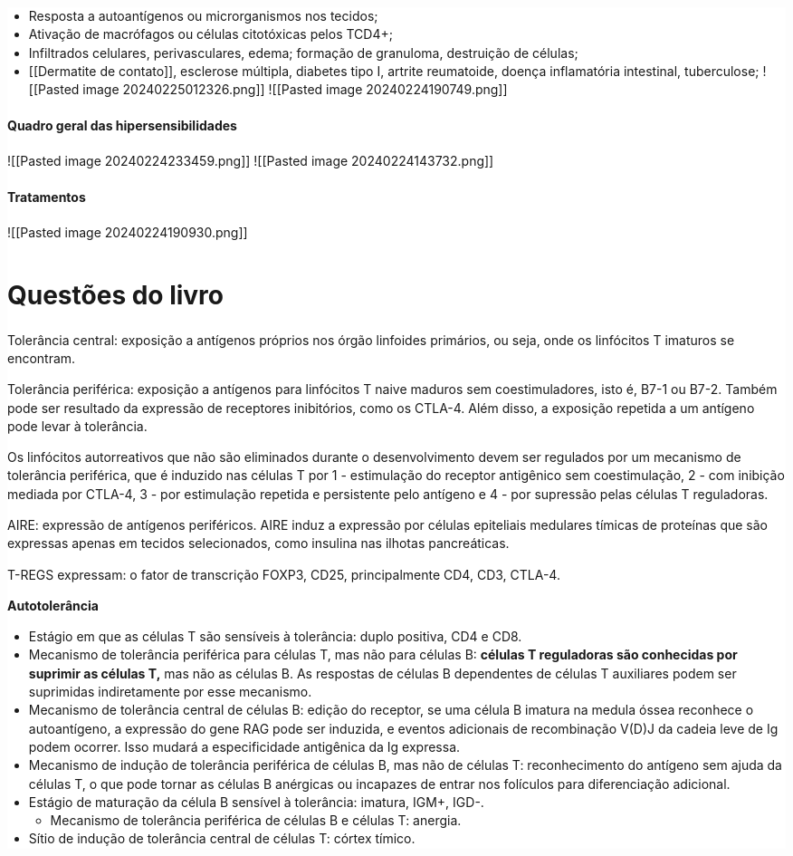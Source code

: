 * Resposta a autoantígenos ou microrganismos nos tecidos; 
* Ativação de macrófagos ou células citotóxicas pelos TCD4+; 
* Infiltrados celulares, perivasculares, edema; formação de granuloma, destruição de células;
* [[Dermatite de contato]], esclerose múltipla, diabetes tipo I, artrite reumatoide, doença inflamatória intestinal, tuberculose;
![[Pasted image 20240225012326.png]]
![[Pasted image 20240224190749.png]]
#### Quadro geral das hipersensibilidades
![[Pasted image 20240224233459.png]]
![[Pasted image 20240224143732.png]]
#### Tratamentos
![[Pasted image 20240224190930.png]]

# Questões do livro 

Tolerância central: exposição a antígenos próprios nos órgão linfoides primários, ou seja, onde os linfócitos T imaturos se encontram. 

Tolerância periférica: exposição a antígenos para linfócitos T naive maduros sem coestimuladores, isto é, B7-1 ou B7-2. Também pode ser resultado da expressão de receptores inibitórios, como os CTLA-4. Além disso, a exposição repetida a um antígeno pode levar à tolerância. 

Os linfócitos autorreativos que não são eliminados durante o desenvolvimento devem ser regulados por um mecanismo de tolerância periférica, que é induzido nas células T por 1 - estimulação do receptor antigênico sem coestimulação, 2 - com inibição mediada por CTLA-4, 3 - por estimulação repetida e persistente pelo antígeno e 4 - por supressão pelas células T reguladoras.

AIRE: expressão de antígenos periféricos. AIRE induz a expressão por células epiteliais medulares tímicas de proteínas que são expressas apenas em tecidos selecionados, como insulina nas ilhotas pancreáticas.

T-REGS expressam: o fator de transcrição FOXP3, CD25, principalmente CD4, CD3, CTLA-4. 

**Autotolerância** 
* Estágio em que as células T são sensíveis à tolerância: duplo positiva, CD4 e CD8. 
* Mecanismo de tolerância periférica para células T, mas não para células B: **células T reguladoras são conhecidas por suprimir as células T,** mas não as células B. As respostas de células B dependentes de células T auxiliares podem ser suprimidas indiretamente por esse mecanismo.
* Mecanismo de tolerância central de células B: edição do receptor, se uma célula B imatura na medula óssea reconhece o autoantígeno, a expressão do gene RAG pode ser induzida, e eventos adicionais de recombinação V(D)J da cadeia leve de Ig podem ocorrer. Isso mudará a especificidade antigênica da Ig expressa.
* Mecanismo de indução de tolerância periférica de células B, mas não de células T: reconhecimento do antígeno sem ajuda da células T, o que pode tornar as células B anérgicas ou incapazes de entrar nos folículos para diferenciação adicional.
* Estágio de maturação da célula B sensível à tolerância: imatura, IGM+, IGD-. 
	* Mecanismo de tolerância periférica de células B e células T: anergia. 
* Sítio de indução de tolerância central de células T: córtex tímico. 

